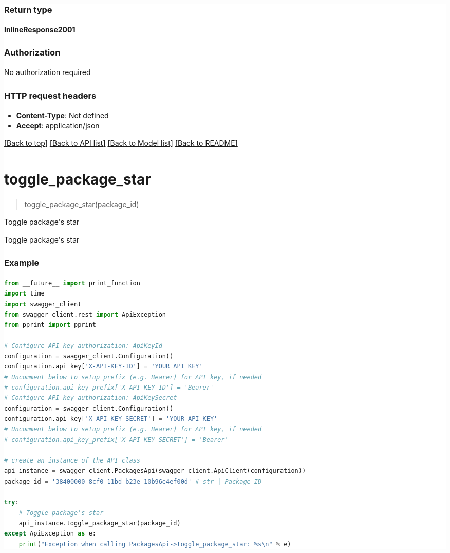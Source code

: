 ### Return type

[**InlineResponse2001**](InlineResponse2001.md)

### Authorization

No authorization required

### HTTP request headers

 - **Content-Type**: Not defined
 - **Accept**: application/json

[[Back to top]](#) [[Back to API list]](../README.md#documentation-for-api-endpoints) [[Back to Model list]](../README.md#documentation-for-models) [[Back to README]](../README.md)

# **toggle_package_star**
> toggle_package_star(package_id)

Toggle package's star

Toggle package's star

### Example
```python
from __future__ import print_function
import time
import swagger_client
from swagger_client.rest import ApiException
from pprint import pprint

# Configure API key authorization: ApiKeyId
configuration = swagger_client.Configuration()
configuration.api_key['X-API-KEY-ID'] = 'YOUR_API_KEY'
# Uncomment below to setup prefix (e.g. Bearer) for API key, if needed
# configuration.api_key_prefix['X-API-KEY-ID'] = 'Bearer'
# Configure API key authorization: ApiKeySecret
configuration = swagger_client.Configuration()
configuration.api_key['X-API-KEY-SECRET'] = 'YOUR_API_KEY'
# Uncomment below to setup prefix (e.g. Bearer) for API key, if needed
# configuration.api_key_prefix['X-API-KEY-SECRET'] = 'Bearer'

# create an instance of the API class
api_instance = swagger_client.PackagesApi(swagger_client.ApiClient(configuration))
package_id = '38400000-8cf0-11bd-b23e-10b96e4ef00d' # str | Package ID

try:
    # Toggle package's star
    api_instance.toggle_package_star(package_id)
except ApiException as e:
    print("Exception when calling PackagesApi->toggle_package_star: %s\n" % e)
```
